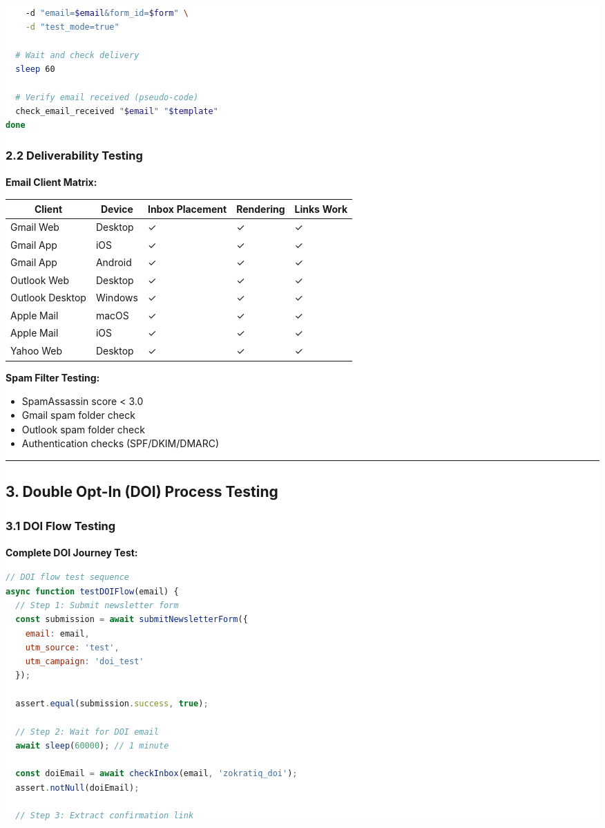 ```bash
    -d "email=$email&form_id=$form" \
    -d "test_mode=true"

  # Wait and check delivery
  sleep 60

  # Verify email received (pseudo-code)
  check_email_received "$email" "$template"
done
```

### 2.2 Deliverability Testing

**Email Client Matrix:**

| Client | Device | Inbox Placement | Rendering | Links Work |
|--------|--------|----------------|-----------|------------|
| Gmail Web | Desktop | ✓ | ✓ | ✓ |
| Gmail App | iOS | ✓ | ✓ | ✓ |
| Gmail App | Android | ✓ | ✓ | ✓ |
| Outlook Web | Desktop | ✓ | ✓ | ✓ |
| Outlook Desktop | Windows | ✓ | ✓ | ✓ |
| Apple Mail | macOS | ✓ | ✓ | ✓ |
| Apple Mail | iOS | ✓ | ✓ | ✓ |
| Yahoo Web | Desktop | ✓ | ✓ | ✓ |

**Spam Filter Testing:**
- SpamAssassin score < 3.0
- Gmail spam folder check
- Outlook spam folder check
- Authentication checks (SPF/DKIM/DMARC)

---

## 3. Double Opt-In (DOI) Process Testing

### 3.1 DOI Flow Testing

**Complete DOI Journey Test:**

```javascript
// DOI flow test sequence
async function testDOIFlow(email) {
  // Step 1: Submit newsletter form
  const submission = await submitNewsletterForm({
    email: email,
    utm_source: 'test',
    utm_campaign: 'doi_test'
  });

  assert.equal(submission.success, true);

  // Step 2: Wait for DOI email
  await sleep(60000); // 1 minute

  const doiEmail = await checkInbox(email, 'zokratiq_doi');
  assert.notNull(doiEmail);

  // Step 3: Extract confirmation link
```